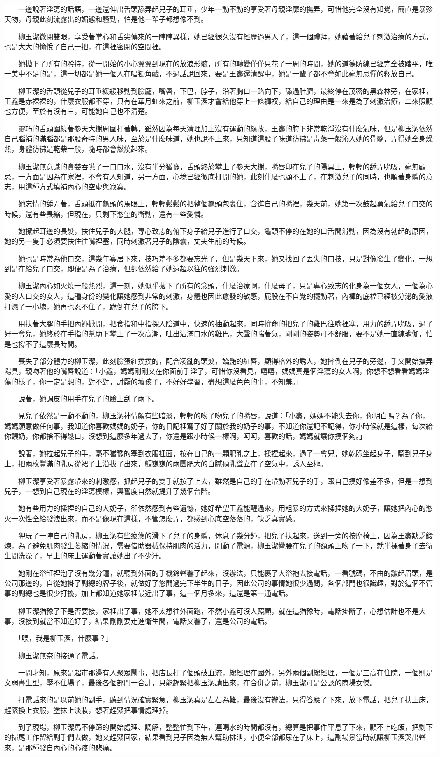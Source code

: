 　　一邊說著淫蕩的話語，一邊還伸出舌頭舔弄起兒子的耳垂，少年一動不動的享受著母親淫靡的撫弄，可惜他完全沒有知覺，簡直是暴殄天物，母親此刻流露出的媚態和騷勁，怕是他一輩子都想像不到。

　　柳玉潔微閉雙眼，享受著掌心和舌尖傳來的一陣陣異樣，她已經很久沒有經歷過男人了，這一個禮拜，她藉著給兒子刺激治療的方式，也是大大的愉悅了自己一把，在這裡密閉的空間裡。

　　她拋下了所有的矜持，從一開始的小心翼翼到現在的放浪形骸，所有的轉變僅僅只花了一周的時間，她的道德防線已經完全被踏平，唯一美中不足的是，這一切都是她一個人在唱獨角戲，不過話說回來，要是王鑫還清醒中，她是一輩子都不會如此毫無忌憚的釋放自己。

　　柳玉潔的舌頭從兒子的耳垂緩緩移動到臉龐，嘴唇，下巴，脖子，沿著胸口一路向下，舔過肚臍，最終停在茂密的黑森林旁，在家裡，王鑫是赤裸裸的，什麼衣服都不穿，只有在華月虹來之前，柳玉潔才會給他穿上一條褲衩，給自己的理由是一來是為了刺激治療，二來照顧也方便，至於有沒有三，可能她自己也不清楚。

　　靈巧的舌頭圍繞著參天大樹周圍打著轉，雖然因為每天清理加上沒有運動的緣故，王鑫的胯下非常乾淨沒有什麼氣味，但是柳玉潔依然自己腦補的滿腦都是那股奇特的男人味，至於是什麼味道，她也說不上來，只知道這股子味道彷彿是毒藥一般沁入她的骨髓，弄得她全身燥熱，身體彷彿是乾柴一般，隨時都會燃燒起來。

　　柳玉潔無意識的貪婪吞嚥了一口口水，沒有半分猶豫，舌頭終於攀上了參天大樹，嘴唇印在兒子的陽具上，輕輕的舔弄吮吸，毫無顧忌，一方面是因為在家裡，不會有人知道，另一方面，心境已經徹底打開的她，此刻什麼也顧不上了，在刺激兒子的同時，也順著身體的意志，用這種方式填補內心的空虛與寂寞。

　　她忘情的舔弄著，舌頭抵在龜頭的馬眼上，輕輕鬆鬆的把整個龜頭包裹住，含進自己的嘴裡，幾天前，她第一次鼓起勇氣給兒子口交的時候，還有些畏縮，但現在，只剩下慾望的衝動，還有一些愛憐。

　　她撩起耳邊的長髮，扶住兒子的大腿，專心致志的俯下身子給兒子進行了口交，龜頭不停的在她的口舌間滑動，因為沒有勃起的原因，她的另一隻手必須要扶住往嘴裡塞，同時刺激著兒子的陰囊，丈夫生前的時候。

　　她也是時常為他口交，這幾年寡居下來，技巧差不多都要忘光了，但是幾天下來，她又找回了丟失的口技，只是對像發生了變化，一想到是在給兒子口交，即便是為了治療，但卻依然給了她遠超以往的強烈刺激。

　　柳玉潔內心如火燒一般熱烈，這一刻，她似乎拋下了所有的念頭，什麼治療啊，什麼母子，只是專心致志的化身為一個女人，一個為心愛的人口交的女人，這種身份的變化讓她感到非常的刺激，身體也因此愈發的敏感，屁股在不自覺的擺動著，內褲的底襠已經被分泌的愛液打濕了一小塊，她再也忍不住了，跪倒在兒子的胯下。

　　用扶著大腿的手把內褲掀開，把食指和中指探入陰道中，快速的抽動起來，同時拚命的把兒子的雞巴往嘴裡塞，用力的舔弄吮吸，過了好一會兒，她終於在手指的幫助下攀上了一次高潮，吐出沾滿口水的雞巴，大聲的喘著氣，剛剛的姿勢可不舒服，要不是她一直練瑜伽，怕是也撐不了這麼長時間。

　　喪失了部分體力的柳玉潔，此刻臉蛋紅撲撲的，配合凌亂的頭髮，嬌艷的紅唇，顯得格外的誘人，她摔倒在兒子的旁邊，手又開始撫弄陽具，親吻著他的嘴唇說道：「小鑫，媽媽剛剛又在你面前手淫了，可惜你沒看見，嘻嘻，媽媽真是個淫蕩的女人啊，你想不想看看媽媽淫蕩的樣子，你一定是想的，對不對，討厭的壞孩子，不好好學習，盡想這麼色色的事，不知羞。」

　　說著，她調皮的用手在兒子的臉上刮了兩下。

　　見兒子依然是一動不動的，柳玉潔神情頗有些暗淡，輕輕的吻了吻兒子的嘴唇，說道：「小鑫，媽媽不能失去你，你明白嗎？為了你，媽媽願意做任何事，我知道你喜歡媽媽的奶子，你的日記裡寫了好了關於我的奶子的事，不知道你還記不記得，你小時候就是這樣，每次給你餵奶，你都捨不得鬆口，沒想到這麼多年過去了，你還是跟小時候一樣啊，呵呵，喜歡的話，媽媽就讓你摸個夠。」

　　說著，她拉起兒子的手，毫不猶豫的塞到衣服裡面，按在自己的一顆肥乳之上，揉捏起來，過了一會兒，她乾脆坐起身子，騎到兒子身上，把兩枚豐滿的乳房從裙子上沿拔了出來，顫巍巍的兩團肥大的白膩碩乳聳立在了空氣中，誘人至極。

　　柳玉潔享受著暴露帶來的刺激感，抓起兒子的雙手就按了上去，雖然是自己的手在帶動著兒子的手，跟自己摸好像差不多，但是一想到兒子，一想到自己現在的淫蕩模樣，興奮度自然就提升了幾個台階。

　　她有些用力的揉捏的自己的大奶子，卻依然感到有些遺憾，她好希望王鑫能醒過來，用粗暴的方式來揉捏她的大奶子，讓她把內心的慾火一次性全給發洩出來，而不是像現在這樣，不管怎麼弄，都感到心底空落落的，缺乏真實感。

　　狎玩了一陣自己的乳房，柳玉潔有些疲憊的滑下了兒子的身體，休息了幾分鐘，把兒子扶起來，送到一旁的按摩椅上，因為王鑫缺乏鍛煉，為了避免肌肉發生萎縮的情況，需要借助器械保持肌肉的活力，開動了電源，柳玉潔彎腰在兒子的額頭上吻了一下，就半裸著身子去衛生間洗澡了，早上的床上運動著實讓她出了不少汗。

　　她剛在浴缸裡泡了沒有幾分鐘，就聽到外面的手機鈴聲響了起來，沒辦法，只能裹了大浴袍去接電話，一看號碼，不由的皺起眉頭，是公司那邊的，自從她掛了副總的牌子後，就做好了悠閒過完下半生的日子，因此公司的事情她很少過問，各個部門也很識趣，對於這個不管事的副總也是很少打擾，加上都知道她家裡最近出了事，這一個月多來，這還是第一通電話。

　　柳玉潔猶豫了下是否要接，家裡出了事，她不太想往外面跑，不然小鑫可沒人照顧，就在這猶豫時，電話掛斷了，心想估計也不是大事，沒接到就當不知道好了，結果剛剛要走進衛生間，電話又響了，還是公司的電話。

　　「喂，我是柳玉潔，什麼事？」

　　柳玉潔無奈的接通了電話。

　　一問才知，原來是超市那邊有人聚眾鬧事，把店長打了個頭破血流，總經理在國外，另外兩個副總經理，一個是三高在住院，一個則是文弱書生型，壓不住場子，最後各個部門一合計，只能趕緊把柳玉潔請出來，在合併之前，柳玉潔可是公認的商場女傑。

　　打電話來的是以前她的副手，聽到情況確實緊急，柳玉潔真是左右為難，最後沒有辦法，只得答應了下來，放下電話，把兒子扶上床，趕緊換上衣服，塗抹上淡妝，想著趕緊把事情處理掉。

　　到了現場，柳玉潔馬不停蹄的開始處理、調解，整整忙到下午，連喝水的時間都沒有，總算是把事件平息了下來，顧不上吃飯，把剩下的掃尾工作留給副手們去做，她又趕緊回家，結果看到兒子因為無人幫助排泄，小便全部都尿在了床上，這副場景當時就讓柳玉潔哭出聲來，是那種發自內心的心疼的悲痛。
